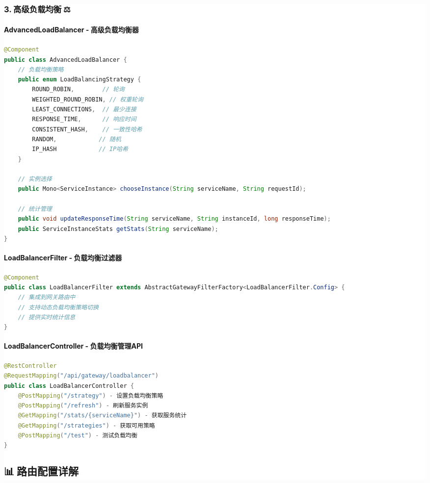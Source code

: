 ### 3. **高级负载均衡** ⚖️

#### **AdvancedLoadBalancer - 高级负载均衡器**

```java
@Component
public class AdvancedLoadBalancer {
    // 负载均衡策略
    public enum LoadBalancingStrategy {
        ROUND_ROBIN,        // 轮询
        WEIGHTED_ROUND_ROBIN, // 权重轮询
        LEAST_CONNECTIONS,  // 最少连接
        RESPONSE_TIME,      // 响应时间
        CONSISTENT_HASH,    // 一致性哈希
        RANDOM,            // 随机
        IP_HASH            // IP哈希
    }
  
    // 实例选择
    public Mono<ServiceInstance> chooseInstance(String serviceName, String requestId);
  
    // 统计管理
    public void updateResponseTime(String serviceName, String instanceId, long responseTime);
    public ServiceInstanceStats getStats(String serviceName);
}
```

#### **LoadBalancerFilter - 负载均衡过滤器**

```java
@Component
public class LoadBalancerFilter extends AbstractGatewayFilterFactory<LoadBalancerFilter.Config> {
    // 集成到网关路由中
    // 支持动态负载均衡策略切换
    // 提供实时统计信息
}
```

#### **LoadBalancerController - 负载均衡管理API**

```java
@RestController
@RequestMapping("/api/gateway/loadbalancer")
public class LoadBalancerController {
    @PostMapping("/strategy") - 设置负载均衡策略
    @PostMapping("/refresh") - 刷新服务实例
    @GetMapping("/stats/{serviceName}") - 获取服务统计
    @GetMapping("/strategies") - 获取可用策略
    @PostMapping("/test") - 测试负载均衡
}
```

## 📊 路由配置详解
